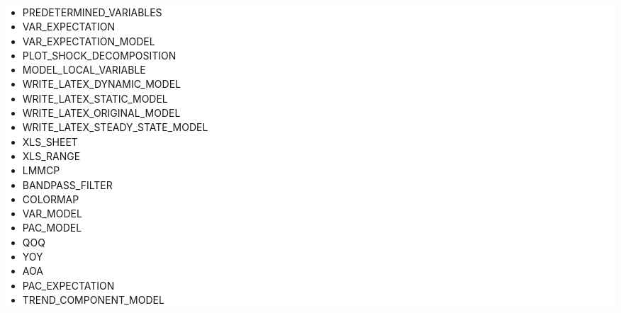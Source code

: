  * PREDETERMINED_VARIABLES
 * VAR_EXPECTATION
 * VAR_EXPECTATION_MODEL
 * PLOT_SHOCK_DECOMPOSITION
 * MODEL_LOCAL_VARIABLE
 * WRITE_LATEX_DYNAMIC_MODEL
 * WRITE_LATEX_STATIC_MODEL
 * WRITE_LATEX_ORIGINAL_MODEL
 * WRITE_LATEX_STEADY_STATE_MODEL
 * XLS_SHEET
 * XLS_RANGE
 * LMMCP
 * BANDPASS_FILTER
 * COLORMAP
 * VAR_MODEL
 * PAC_MODEL
 * QOQ
 * YOY
 * AOA
 * PAC_EXPECTATION
 * TREND_COMPONENT_MODEL
